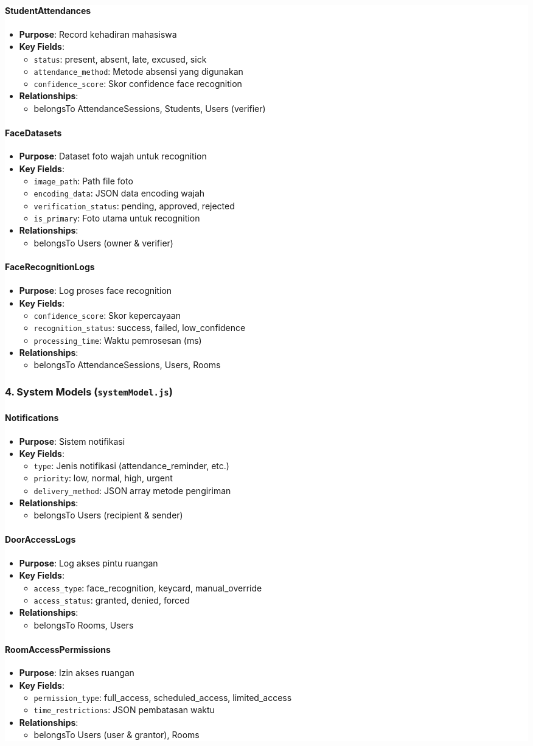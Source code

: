 #### StudentAttendances
- **Purpose**: Record kehadiran mahasiswa
- **Key Fields**: 
  - `status`: present, absent, late, excused, sick
  - `attendance_method`: Metode absensi yang digunakan
  - `confidence_score`: Skor confidence face recognition
- **Relationships**: 
  - belongsTo AttendanceSessions, Students, Users (verifier)

#### FaceDatasets
- **Purpose**: Dataset foto wajah untuk recognition
- **Key Fields**: 
  - `image_path`: Path file foto
  - `encoding_data`: JSON data encoding wajah
  - `verification_status`: pending, approved, rejected
  - `is_primary`: Foto utama untuk recognition
- **Relationships**: 
  - belongsTo Users (owner & verifier)

#### FaceRecognitionLogs
- **Purpose**: Log proses face recognition
- **Key Fields**: 
  - `confidence_score`: Skor kepercayaan
  - `recognition_status`: success, failed, low_confidence
  - `processing_time`: Waktu pemrosesan (ms)
- **Relationships**: 
  - belongsTo AttendanceSessions, Users, Rooms

### 4. System Models (`systemModel.js`)
#### Notifications
- **Purpose**: Sistem notifikasi
- **Key Fields**: 
  - `type`: Jenis notifikasi (attendance_reminder, etc.)
  - `priority`: low, normal, high, urgent
  - `delivery_method`: JSON array metode pengiriman
- **Relationships**: 
  - belongsTo Users (recipient & sender)

#### DoorAccessLogs
- **Purpose**: Log akses pintu ruangan
- **Key Fields**: 
  - `access_type`: face_recognition, keycard, manual_override
  - `access_status`: granted, denied, forced
- **Relationships**: 
  - belongsTo Rooms, Users

#### RoomAccessPermissions
- **Purpose**: Izin akses ruangan
- **Key Fields**: 
  - `permission_type`: full_access, scheduled_access, limited_access
  - `time_restrictions`: JSON pembatasan waktu
- **Relationships**: 
  - belongsTo Users (user & grantor), Rooms
